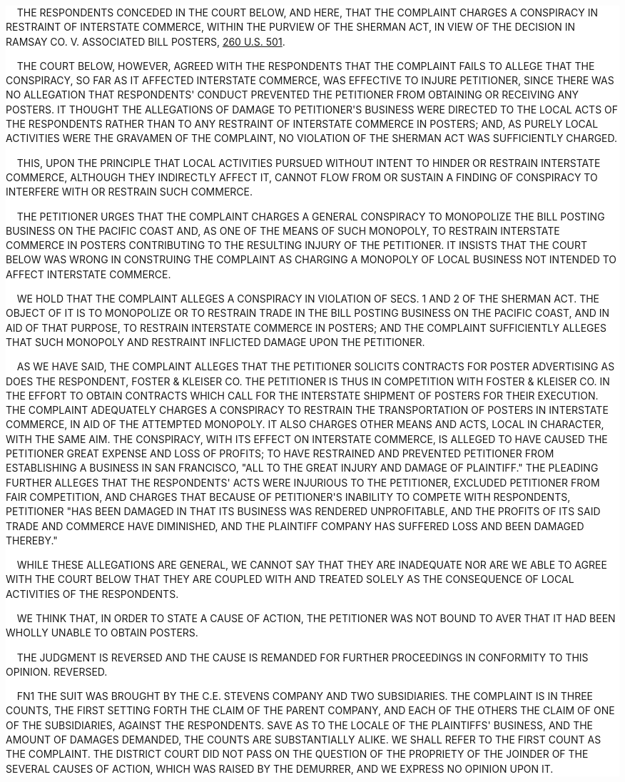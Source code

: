     THE RESPONDENTS CONCEDED IN THE COURT BELOW, AND HERE, THAT THE COMPLAINT CHARGES A CONSPIRACY IN RESTRAINT OF INTERSTATE COMMERCE, WITHIN THE PURVIEW OF THE SHERMAN ACT, IN VIEW OF THE DECISION IN RAMSAY CO. V. ASSOCIATED BILL POSTERS, [260 U.S. 501][/us/courts/scotus/usReporter/260/501].

    THE COURT BELOW, HOWEVER, AGREED WITH THE RESPONDENTS THAT THE COMPLAINT FAILS TO ALLEGE THAT THE CONSPIRACY, SO FAR AS IT AFFECTED INTERSTATE COMMERCE, WAS EFFECTIVE TO INJURE PETITIONER, SINCE THERE WAS NO ALLEGATION THAT RESPONDENTS' CONDUCT PREVENTED THE PETITIONER FROM OBTAINING OR RECEIVING ANY POSTERS.  IT THOUGHT THE ALLEGATIONS OF DAMAGE TO PETITIONER'S BUSINESS WERE DIRECTED TO THE LOCAL ACTS OF THE RESPONDENTS RATHER THAN TO ANY RESTRAINT OF INTERSTATE COMMERCE IN POSTERS; AND, AS PURELY LOCAL ACTIVITIES WERE THE GRAVAMEN OF THE COMPLAINT, NO VIOLATION OF THE SHERMAN ACT WAS SUFFICIENTLY CHARGED.

    THIS, UPON THE PRINCIPLE THAT LOCAL ACTIVITIES PURSUED WITHOUT INTENT TO HINDER OR RESTRAIN INTERSTATE COMMERCE, ALTHOUGH THEY INDIRECTLY AFFECT IT, CANNOT FLOW FROM OR SUSTAIN A FINDING OF CONSPIRACY TO INTERFERE WITH OR RESTRAIN SUCH COMMERCE.

    THE PETITIONER URGES THAT THE COMPLAINT CHARGES A GENERAL CONSPIRACY TO MONOPOLIZE THE BILL POSTING BUSINESS ON THE PACIFIC COAST AND, AS ONE OF THE MEANS OF SUCH MONOPOLY, TO RESTRAIN INTERSTATE COMMERCE IN POSTERS CONTRIBUTING TO THE RESULTING INJURY OF THE PETITIONER.  IT INSISTS THAT THE COURT BELOW WAS WRONG IN CONSTRUING THE COMPLAINT AS CHARGING A MONOPOLY OF LOCAL BUSINESS NOT INTENDED TO AFFECT INTERSTATE COMMERCE.

    WE HOLD THAT THE COMPLAINT ALLEGES A CONSPIRACY IN VIOLATION OF SECS. 1 AND 2 OF THE SHERMAN ACT.  THE OBJECT OF IT IS TO MONOPOLIZE OR TO RESTRAIN TRADE IN THE BILL POSTING BUSINESS ON THE PACIFIC COAST, AND IN AID OF THAT PURPOSE, TO RESTRAIN INTERSTATE COMMERCE IN POSTERS; AND THE COMPLAINT SUFFICIENTLY ALLEGES THAT SUCH MONOPOLY AND RESTRAINT INFLICTED DAMAGE UPON THE PETITIONER.

    AS WE HAVE SAID, THE COMPLAINT ALLEGES THAT THE PETITIONER SOLICITS CONTRACTS FOR POSTER ADVERTISING AS DOES THE RESPONDENT, FOSTER & KLEISER CO. THE PETITIONER IS THUS IN COMPETITION WITH FOSTER & KLEISER CO. IN THE EFFORT TO OBTAIN CONTRACTS WHICH CALL FOR THE INTERSTATE SHIPMENT OF POSTERS FOR THEIR EXECUTION.  THE COMPLAINT ADEQUATELY CHARGES A CONSPIRACY TO RESTRAIN THE TRANSPORTATION OF POSTERS IN INTERSTATE COMMERCE, IN AID OF THE ATTEMPTED MONOPOLY.  IT ALSO CHARGES OTHER MEANS AND ACTS, LOCAL IN CHARACTER, WITH THE SAME AIM.  THE CONSPIRACY, WITH ITS EFFECT ON INTERSTATE COMMERCE, IS ALLEGED TO HAVE CAUSED THE PETITIONER GREAT EXPENSE AND LOSS OF PROFITS; TO HAVE RESTRAINED AND PREVENTED PETITIONER FROM ESTABLISHING A BUSINESS IN SAN FRANCISCO, "ALL TO THE GREAT INJURY AND DAMAGE OF PLAINTIFF."  THE PLEADING FURTHER ALLEGES THAT THE RESPONDENTS' ACTS WERE INJURIOUS TO THE PETITIONER, EXCLUDED PETITIONER FROM FAIR COMPETITION, AND CHARGES THAT BECAUSE OF PETITIONER'S INABILITY TO COMPETE WITH RESPONDENTS, PETITIONER "HAS BEEN DAMAGED IN THAT ITS BUSINESS WAS RENDERED UNPROFITABLE, AND THE PROFITS OF ITS SAID TRADE AND COMMERCE HAVE DIMINISHED, AND THE PLAINTIFF COMPANY HAS SUFFERED LOSS AND BEEN DAMAGED THEREBY."

    WHILE THESE ALLEGATIONS ARE GENERAL, WE CANNOT SAY THAT THEY ARE INADEQUATE NOR ARE WE ABLE TO AGREE WITH THE COURT BELOW THAT THEY ARE COUPLED WITH AND TREATED SOLELY AS THE CONSEQUENCE OF LOCAL ACTIVITIES OF THE RESPONDENTS.

    WE THINK THAT, IN ORDER TO STATE A CAUSE OF ACTION, THE PETITIONER WAS NOT BOUND TO AVER THAT IT HAD BEEN WHOLLY UNABLE TO OBTAIN POSTERS.

    THE JUDGMENT IS REVERSED AND THE CAUSE IS REMANDED FOR FURTHER PROCEEDINGS IN CONFORMITY TO THIS OPINION.  REVERSED.

    FN1  THE SUIT WAS BROUGHT BY THE C.E. STEVENS COMPANY AND TWO SUBSIDIARIES.  THE COMPLAINT IS IN THREE COUNTS, THE FIRST SETTING FORTH THE CLAIM OF THE PARENT COMPANY, AND EACH OF THE OTHERS THE CLAIM OF ONE OF THE SUBSIDIARIES, AGAINST THE RESPONDENTS.  SAVE AS TO THE LOCALE OF THE PLAINTIFFS' BUSINESS, AND THE AMOUNT OF DAMAGES DEMANDED, THE COUNTS ARE SUBSTANTIALLY ALIKE.  WE SHALL REFER TO THE FIRST COUNT AS THE COMPLAINT.  THE DISTRICT COURT DID NOT PASS ON THE QUESTION OF THE PROPRIETY OF THE JOINDER OF THE SEVERAL CAUSES OF ACTION, WHICH WAS RAISED BY THE DEMURRER, AND WE EXPRESS NO OPINION UPON IT.


[/us/courts/scotus/usReporter/311/255]: https://publicdocs.github.io/go/links?ns=uslm-x&ref=%2Fus%2Fcourts%2Fscotus%2FusReporter%2F311%2F255
[/us/courts/scotus/usReporter/310/618]: https://publicdocs.github.io/go/links?ns=uslm-x&ref=%2Fus%2Fcourts%2Fscotus%2FusReporter%2F310%2F618
[/us/courts/scotus/usReporter/260/501]: https://publicdocs.github.io/go/links?ns=uslm-x&ref=%2Fus%2Fcourts%2Fscotus%2FusReporter%2F260%2F501
[/us/stat/38/731]: https://publicdocs.github.io/go/links?ns=uslm&ref=%2Fus%2Fstat%2F38%2F731
[/us/usc/t15/s15]: https://publicdocs.github.io/go/links?ns=uslm&ref=%2Fus%2Fusc%2Ft15%2Fs15
[/us/stat/26/209]: https://publicdocs.github.io/go/links?ns=uslm&ref=%2Fus%2Fstat%2F26%2F209